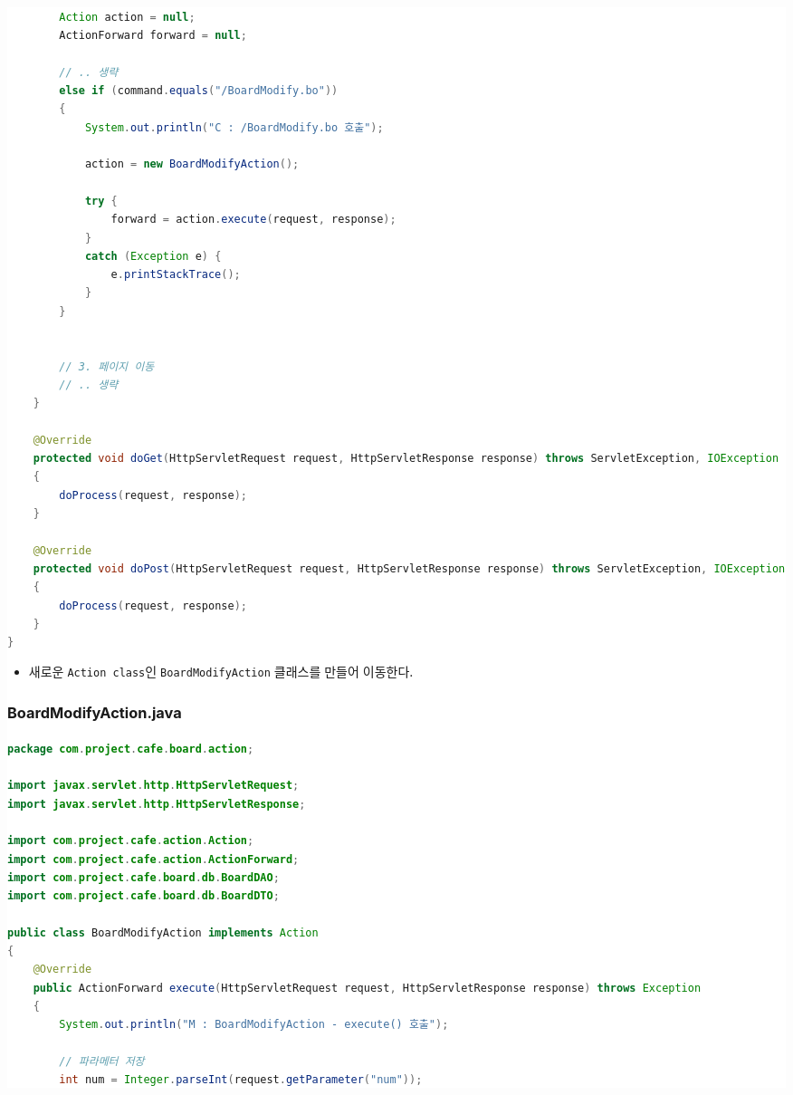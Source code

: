 ```java
        Action action = null;
        ActionForward forward = null;
		
        // .. 생략
        else if (command.equals("/BoardModify.bo"))
        {
            System.out.println("C : /BoardModify.bo 호출");
			
            action = new BoardModifyAction();
			
            try {
                forward = action.execute(request, response);
            }
            catch (Exception e) {
                e.printStackTrace();
            }
        }
		
		
        // 3. 페이지 이동
        // .. 생략
    }
	
    @Override
    protected void doGet(HttpServletRequest request, HttpServletResponse response) throws ServletException, IOException 
    {
        doProcess(request, response);
    }

    @Override
    protected void doPost(HttpServletRequest request, HttpServletResponse response) throws ServletException, IOException 
    {
        doProcess(request, response);
    }
}
```

* 새로운 `Action class`인 `BoardModifyAction` 클래스를 만들어 이동한다.

### BoardModifyAction.java

```java
package com.project.cafe.board.action;

import javax.servlet.http.HttpServletRequest;
import javax.servlet.http.HttpServletResponse;

import com.project.cafe.action.Action;
import com.project.cafe.action.ActionForward;
import com.project.cafe.board.db.BoardDAO;
import com.project.cafe.board.db.BoardDTO;

public class BoardModifyAction implements Action 
{
    @Override
    public ActionForward execute(HttpServletRequest request, HttpServletResponse response) throws Exception 
    {
        System.out.println("M : BoardModifyAction - execute() 호출");
		
        // 파라메터 저장
        int num = Integer.parseInt(request.getParameter("num"));
```
